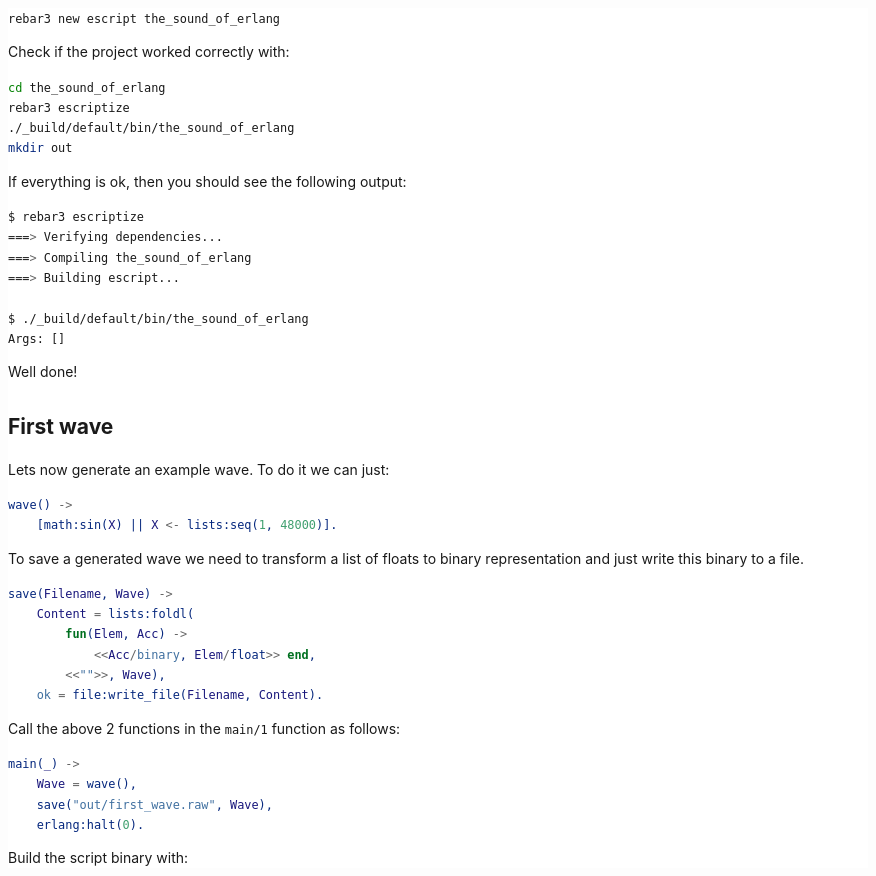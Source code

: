 ```bash
rebar3 new escript the_sound_of_erlang
```

Check if the project worked correctly with:

```bash
cd the_sound_of_erlang
rebar3 escriptize
./_build/default/bin/the_sound_of_erlang
mkdir out
```

If everything is ok, then you should see the following output:

```bash
$ rebar3 escriptize
===> Verifying dependencies...
===> Compiling the_sound_of_erlang
===> Building escript...

$ ./_build/default/bin/the_sound_of_erlang
Args: []
```

Well done!

## First wave

Lets now generate an example wave. To do it we can just:

```erlang
wave() ->
    [math:sin(X) || X <- lists:seq(1, 48000)].
```

To save a generated wave we need to transform a list of floats to binary representation and just write this binary to a file.

```erlang
save(Filename, Wave) ->
    Content = lists:foldl(
        fun(Elem, Acc) ->
            <<Acc/binary, Elem/float>> end,
        <<"">>, Wave),
    ok = file:write_file(Filename, Content).
```

Call the above 2 functions in the `main/1` function as follows:

```erlang
main(_) ->
    Wave = wave(),
    save("out/first_wave.raw", Wave),
    erlang:halt(0).
```

Build the script binary with:
